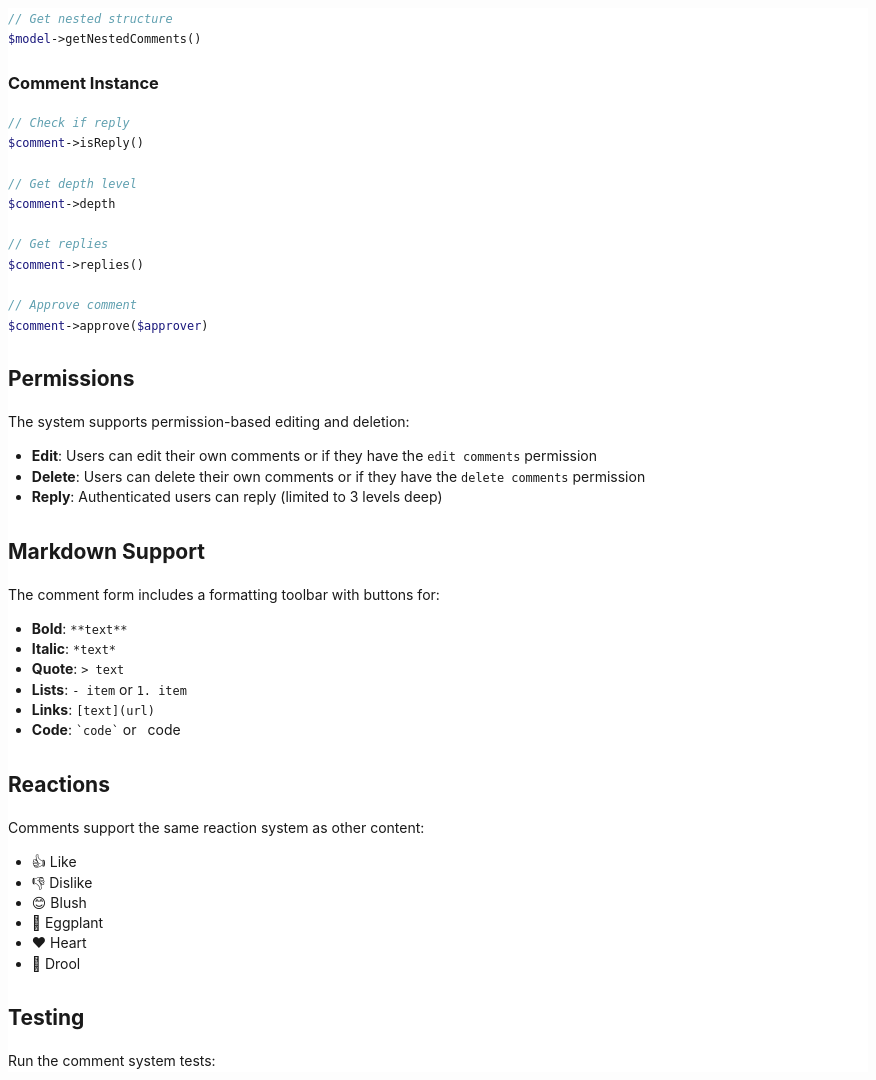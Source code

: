 ```php
// Get nested structure
$model->getNestedComments()
```

### Comment Instance

```php
// Check if reply
$comment->isReply()

// Get depth level
$comment->depth

// Get replies
$comment->replies()

// Approve comment
$comment->approve($approver)
```

## Permissions

The system supports permission-based editing and deletion:

- **Edit**: Users can edit their own comments or if they have the `edit comments` permission
- **Delete**: Users can delete their own comments or if they have the `delete comments` permission
- **Reply**: Authenticated users can reply (limited to 3 levels deep)

## Markdown Support

The comment form includes a formatting toolbar with buttons for:
- **Bold**: `**text**`
- **Italic**: `*text*`
- **Quote**: `> text`
- **Lists**: `- item` or `1. item`
- **Links**: `[text](url)`
- **Code**: `` `code` `` or ``` ```code``` ```

## Reactions

Comments support the same reaction system as other content:
- 👍 Like
- 👎 Dislike
- 😊 Blush
- 🍆 Eggplant
- ❤️ Heart
- 🤤 Drool

## Testing

Run the comment system tests:
